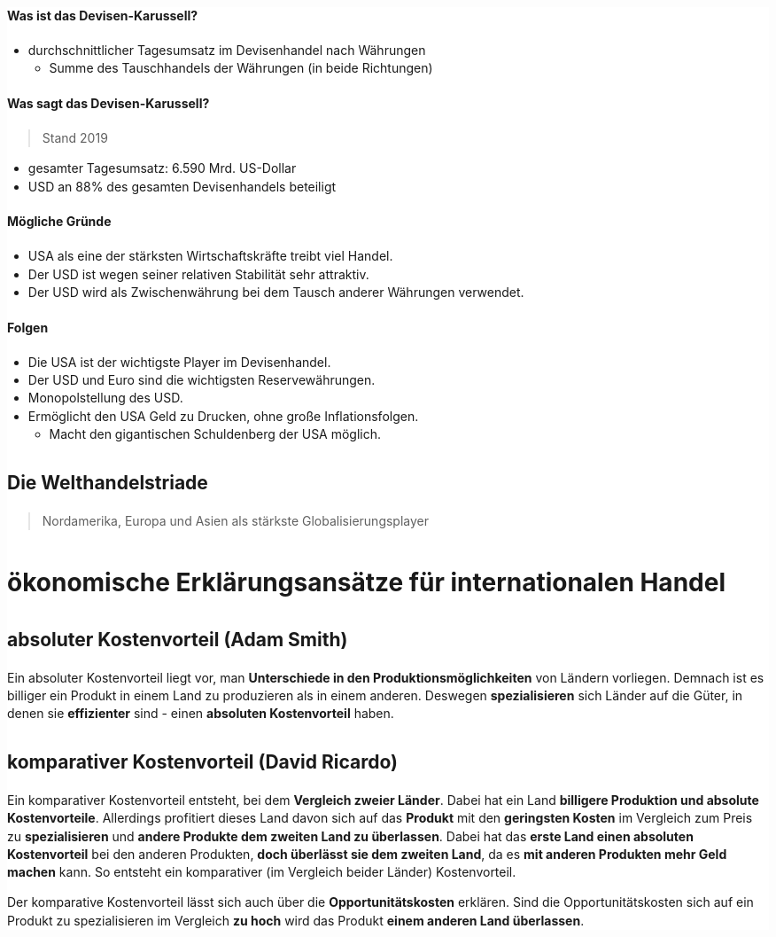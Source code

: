 #### Was ist das Devisen-Karussell?

- durchschnittlicher Tagesumsatz im Devisenhandel nach Währungen
  - Summe des Tauschhandels der Währungen (in beide Richtungen)

#### Was sagt das Devisen-Karussell?

> Stand 2019

- gesamter Tagesumsatz: 6.590 Mrd. US-Dollar
- USD an 88% des gesamten Devisenhandels beteiligt

#### Mögliche Gründe

- USA als eine der stärksten Wirtschaftskräfte treibt viel Handel.
- Der USD ist wegen seiner relativen Stabilität sehr attraktiv.
- Der USD wird als Zwischenwährung bei dem Tausch anderer Währungen verwendet.

#### Folgen

- Die USA ist der wichtigste Player im Devisenhandel.
- Der USD und Euro sind die wichtigsten Reservewährungen.
- Monopolstellung des USD.
- Ermöglicht den USA Geld zu Drucken, ohne große Inflationsfolgen.
  - Macht den gigantischen Schuldenberg der USA möglich.

## Die Welthandelstriade

> Nordamerika, Europa und Asien als stärkste Globalisierungsplayer

# ökonomische Erklärungsansätze für internationalen Handel

## absoluter Kostenvorteil (Adam Smith)

Ein absoluter Kostenvorteil liegt vor, man **Unterschiede in den Produktionsmöglichkeiten** von Ländern vorliegen. Demnach ist es billiger ein Produkt in einem Land zu produzieren als in einem anderen. Deswegen **spezialisieren** sich Länder auf die Güter, in denen sie **effizienter** sind - einen **absoluten Kostenvorteil** haben.

## komparativer Kostenvorteil (David Ricardo)

Ein komparativer Kostenvorteil entsteht, bei dem **Vergleich zweier Länder**. Dabei hat ein Land **billigere Produktion und absolute Kostenvorteile**. Allerdings profitiert dieses Land davon sich auf das **Produkt** mit den **geringsten Kosten** im Vergleich zum Preis zu **spezialisieren** und **andere Produkte dem zweiten Land zu überlassen**. Dabei hat das **erste Land einen absoluten Kostenvorteil** bei den anderen Produkten, **doch überlässt sie dem zweiten Land**, da es **mit anderen Produkten mehr Geld machen** kann. So entsteht ein komparativer (im Vergleich beider Länder) Kostenvorteil.

Der komparative Kostenvorteil lässt sich auch über die **Opportunitätskosten** erklären. Sind die Opportunitätskosten sich auf ein Produkt zu spezialisieren im Vergleich **zu hoch** wird das Produkt **einem anderen Land überlassen**.
